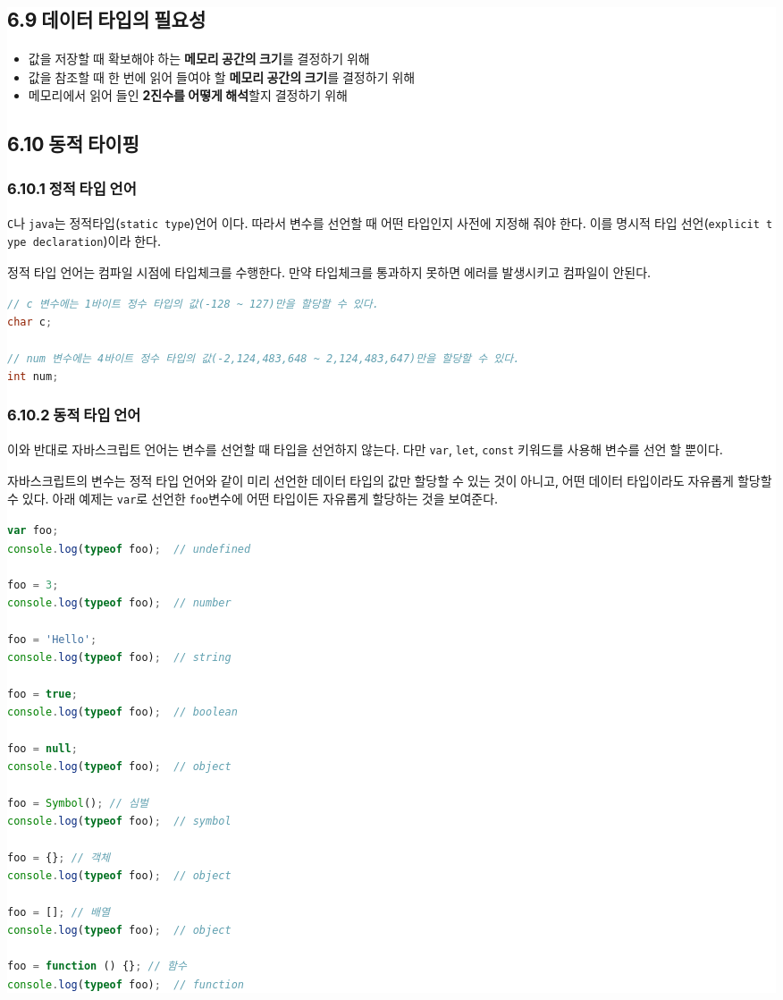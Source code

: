 ## **6.9 데이터 타입의 필요성**

- 값을 저장할 때 확보해야 하는 **메모리 공간의 크기**를 결정하기 위해
- 값을 참조할 때 한 번에 읽어 들여야 할 **메모리 공간의 크기**를 결정하기 위해
- 메모리에서 읽어 들인 **2진수를 어떻게 해석**할지 결정하기 위해

## **6.10 동적 타이핑**

### **6.10.1 정적 타입 언어**

`C`나 `java`는 정적타입(`static type`)언어 이다. 따라서 변수를 선언할 때 어떤 타입인지 사전에 지정해 줘야 한다. 이를 명시적 타입 선언(`explicit type declaration`)이라 한다.

정적 타입 언어는 컴파일 시점에 타입체크를 수행한다. 만약 타입체크를 통과하지 못하면 에러를 발생시키고 컴파일이 안된다.

```c
// c 변수에는 1바이트 정수 타입의 값(-128 ~ 127)만을 할당할 수 있다.
char c;

// num 변수에는 4바이트 정수 타입의 값(-2,124,483,648 ~ 2,124,483,647)만을 할당할 수 있다.
int num;
```

### **6.10.2 동적 타입 언어**

이와 반대로 자바스크립트 언어는 변수를 선언할 때 타입을 선언하지 않는다. 다만 `var`, `let`, `const` 키워드를 사용해 변수를 선언 할 뿐이다.

자바스크립트의 변수는 정적 타입 언어와 같이 미리 선언한 데이터 타입의 값만 할당할 수 있는 것이 아니고, 어떤 데이터 타입이라도 자유롭게 할당할 수 있다. 아래 예제는 `var`로 선언한 `foo`변수에 어떤 타입이든 자유롭게 할당하는 것을 보여준다.

```jsx
var foo;
console.log(typeof foo);  // undefined

foo = 3;
console.log(typeof foo);  // number

foo = 'Hello';
console.log(typeof foo);  // string

foo = true;
console.log(typeof foo);  // boolean

foo = null;
console.log(typeof foo);  // object

foo = Symbol(); // 심벌
console.log(typeof foo);  // symbol

foo = {}; // 객체
console.log(typeof foo);  // object

foo = []; // 배열
console.log(typeof foo);  // object

foo = function () {}; // 함수
console.log(typeof foo);  // function
```
